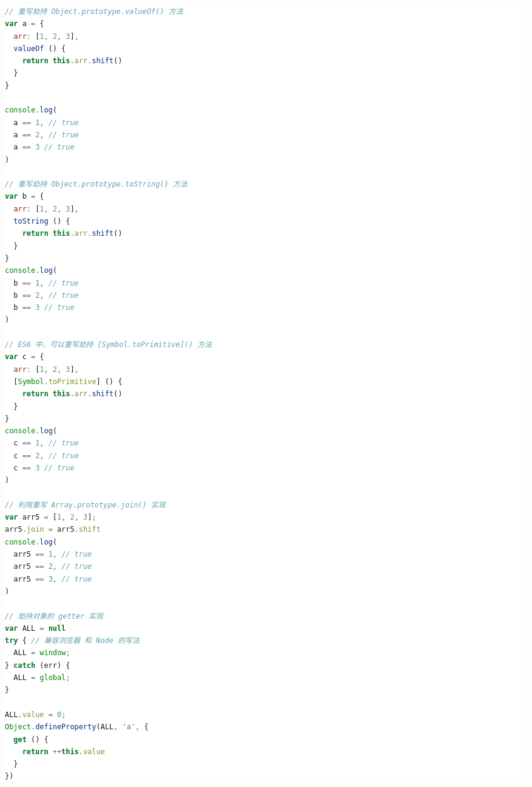 ```js
// 重写劫持 Object.prototype.valueOf() 方法
var a = {
  arr: [1, 2, 3],
  valueOf () {
    return this.arr.shift()
  }
}

console.log(
  a == 1, // true
  a == 2, // true
  a == 3 // true
)

// 重写劫持 Object.prototype.toString() 方法
var b = {
  arr: [1, 2, 3],
  toString () {
    return this.arr.shift()
  }
}
console.log(
  b == 1, // true
  b == 2, // true
  b == 3 // true
)

// ES6 中，可以重写劫持 [Symbol.toPrimitive]() 方法
var c = {
  arr: [1, 2, 3],
  [Symbol.toPrimitive] () {
    return this.arr.shift()
  }
}
console.log(
  c == 1, // true
  c == 2, // true
  c == 3 // true
)

// 利用重写 Array.prototype.join() 实现
var arr5 = [1, 2, 3];
arr5.join = arr5.shift
console.log(
  arr5 == 1, // true
  arr5 == 2, // true
  arr5 == 3, // true
)

// 劫持对象的 getter 实现
var ALL = null
try { // 兼容浏览器 和 Node 的写法
  ALL = window;
} catch (err) {
  ALL = global;
}

ALL.value = 0;
Object.defineProperty(ALL, 'a', {
  get () {
    return ++this.value
  }
})
```